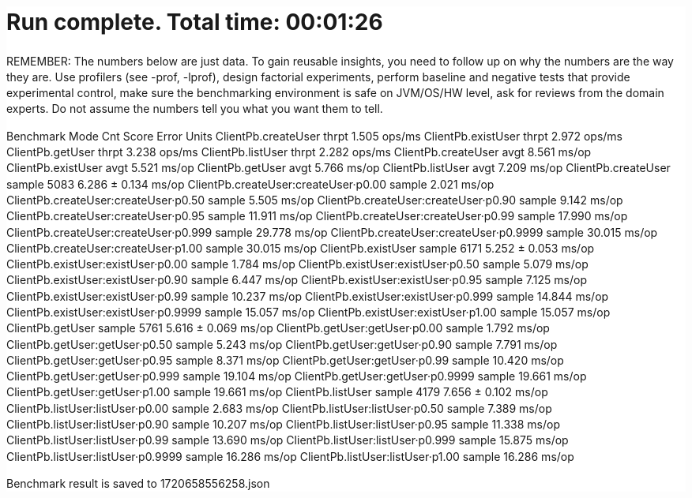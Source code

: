 # Run complete. Total time: 00:01:26

REMEMBER: The numbers below are just data. To gain reusable insights, you need to follow up on
why the numbers are the way they are. Use profilers (see -prof, -lprof), design factorial
experiments, perform baseline and negative tests that provide experimental control, make sure
the benchmarking environment is safe on JVM/OS/HW level, ask for reviews from the domain experts.
Do not assume the numbers tell you what you want them to tell.

Benchmark                                 Mode   Cnt   Score   Error   Units
ClientPb.createUser                      thrpt         1.505          ops/ms
ClientPb.existUser                       thrpt         2.972          ops/ms
ClientPb.getUser                         thrpt         3.238          ops/ms
ClientPb.listUser                        thrpt         2.282          ops/ms
ClientPb.createUser                       avgt         8.561           ms/op
ClientPb.existUser                        avgt         5.521           ms/op
ClientPb.getUser                          avgt         5.766           ms/op
ClientPb.listUser                         avgt         7.209           ms/op
ClientPb.createUser                     sample  5083   6.286 ± 0.134   ms/op
ClientPb.createUser:createUser·p0.00    sample         2.021           ms/op
ClientPb.createUser:createUser·p0.50    sample         5.505           ms/op
ClientPb.createUser:createUser·p0.90    sample         9.142           ms/op
ClientPb.createUser:createUser·p0.95    sample        11.911           ms/op
ClientPb.createUser:createUser·p0.99    sample        17.990           ms/op
ClientPb.createUser:createUser·p0.999   sample        29.778           ms/op
ClientPb.createUser:createUser·p0.9999  sample        30.015           ms/op
ClientPb.createUser:createUser·p1.00    sample        30.015           ms/op
ClientPb.existUser                      sample  6171   5.252 ± 0.053   ms/op
ClientPb.existUser:existUser·p0.00      sample         1.784           ms/op
ClientPb.existUser:existUser·p0.50      sample         5.079           ms/op
ClientPb.existUser:existUser·p0.90      sample         6.447           ms/op
ClientPb.existUser:existUser·p0.95      sample         7.125           ms/op
ClientPb.existUser:existUser·p0.99      sample        10.237           ms/op
ClientPb.existUser:existUser·p0.999     sample        14.844           ms/op
ClientPb.existUser:existUser·p0.9999    sample        15.057           ms/op
ClientPb.existUser:existUser·p1.00      sample        15.057           ms/op
ClientPb.getUser                        sample  5761   5.616 ± 0.069   ms/op
ClientPb.getUser:getUser·p0.00          sample         1.792           ms/op
ClientPb.getUser:getUser·p0.50          sample         5.243           ms/op
ClientPb.getUser:getUser·p0.90          sample         7.791           ms/op
ClientPb.getUser:getUser·p0.95          sample         8.371           ms/op
ClientPb.getUser:getUser·p0.99          sample        10.420           ms/op
ClientPb.getUser:getUser·p0.999         sample        19.104           ms/op
ClientPb.getUser:getUser·p0.9999        sample        19.661           ms/op
ClientPb.getUser:getUser·p1.00          sample        19.661           ms/op
ClientPb.listUser                       sample  4179   7.656 ± 0.102   ms/op
ClientPb.listUser:listUser·p0.00        sample         2.683           ms/op
ClientPb.listUser:listUser·p0.50        sample         7.389           ms/op
ClientPb.listUser:listUser·p0.90        sample        10.207           ms/op
ClientPb.listUser:listUser·p0.95        sample        11.338           ms/op
ClientPb.listUser:listUser·p0.99        sample        13.690           ms/op
ClientPb.listUser:listUser·p0.999       sample        15.875           ms/op
ClientPb.listUser:listUser·p0.9999      sample        16.286           ms/op
ClientPb.listUser:listUser·p1.00        sample        16.286           ms/op

Benchmark result is saved to 1720658556258.json
